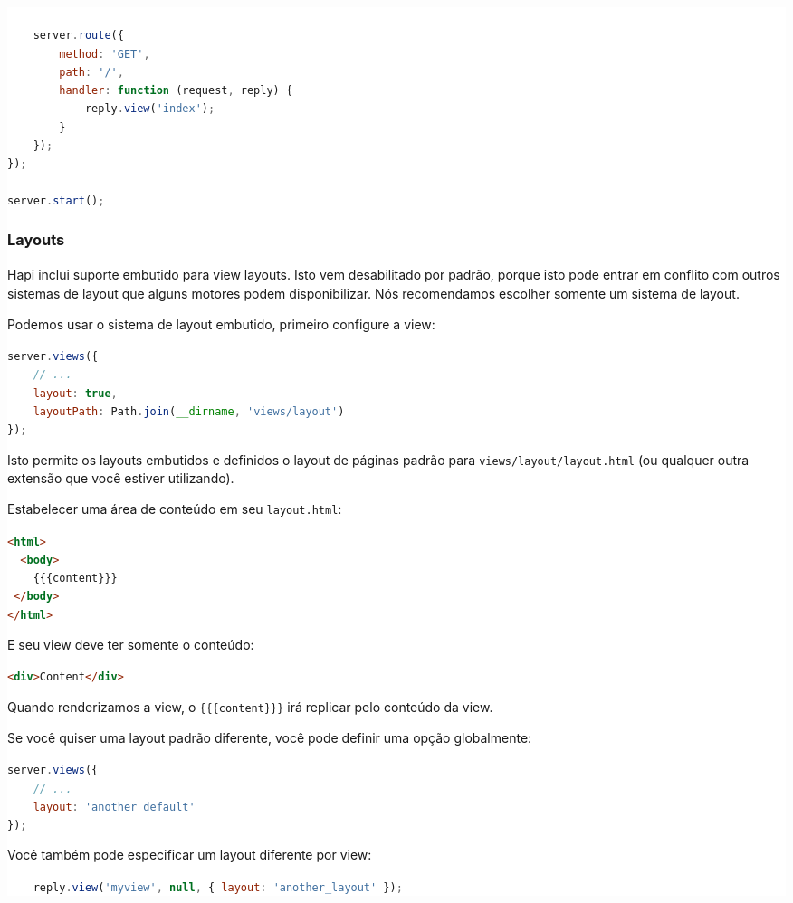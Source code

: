 ```javascript

    server.route({
        method: 'GET',
        path: '/',
        handler: function (request, reply) {
            reply.view('index');
        }
    });
});

server.start();
```

### Layouts

Hapi inclui suporte embutido para view layouts. Isto vem desabilitado por padrão, porque isto pode entrar em conflito com outros sistemas de layout que alguns motores podem disponibilizar. Nós recomendamos escolher somente um sistema de layout.

Podemos usar o sistema de layout embutido, primeiro configure a view:

```javascript
server.views({
    // ...
    layout: true,
    layoutPath: Path.join(__dirname, 'views/layout')
});
```

Isto permite os layouts embutidos e definidos o layout de páginas padrão para `views/layout/layout.html` (ou qualquer outra extensão que você estiver utilizando).

Estabelecer uma área de conteúdo em seu `layout.html`:

```html
<html>
  <body>
    {{{content}}}
 </body>
</html>
```

E seu view deve ter somente o conteúdo:

```html
<div>Content</div>
```

Quando renderizamos a view, o `{{{content}}}` irá replicar pelo conteúdo da view.

Se você quiser uma layout padrão diferente, você pode definir uma opção globalmente:

```javascript
server.views({
    // ...
    layout: 'another_default'
});
```
Você também pode especificar um layout diferente por view:

```javascript
    reply.view('myview', null, { layout: 'another_layout' });
```
